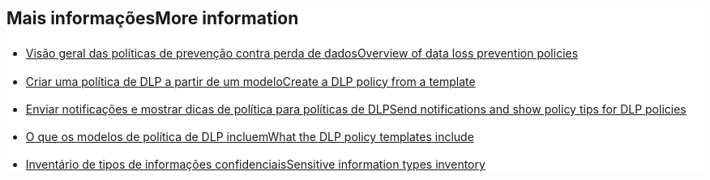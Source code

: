 ## <a name="more-information"></a><span data-ttu-id="0aacb-193">Mais informações</span><span class="sxs-lookup"><span data-stu-id="0aacb-193">More information</span></span>

- [<span data-ttu-id="0aacb-194">Visão geral das políticas de prevenção contra perda de dados</span><span class="sxs-lookup"><span data-stu-id="0aacb-194">Overview of data loss prevention policies</span></span>](data-loss-prevention-policies.md)
    
- [<span data-ttu-id="0aacb-195">Criar uma política de DLP a partir de um modelo</span><span class="sxs-lookup"><span data-stu-id="0aacb-195">Create a DLP policy from a template</span></span>](create-a-dlp-policy-from-a-template.md)
    
- [<span data-ttu-id="0aacb-196">Enviar notificações e mostrar dicas de política para políticas de DLP</span><span class="sxs-lookup"><span data-stu-id="0aacb-196">Send notifications and show policy tips for DLP policies</span></span>](use-notifications-and-policy-tips.md)
    
- [<span data-ttu-id="0aacb-197">O que os modelos de política de DLP incluem</span><span class="sxs-lookup"><span data-stu-id="0aacb-197">What the DLP policy templates include</span></span>](what-the-dlp-policy-templates-include.md)
    
- [<span data-ttu-id="0aacb-198">Inventário de tipos de informações confidenciais</span><span class="sxs-lookup"><span data-stu-id="0aacb-198">Sensitive information types inventory</span></span>](what-the-sensitive-information-types-look-for.md)
    

